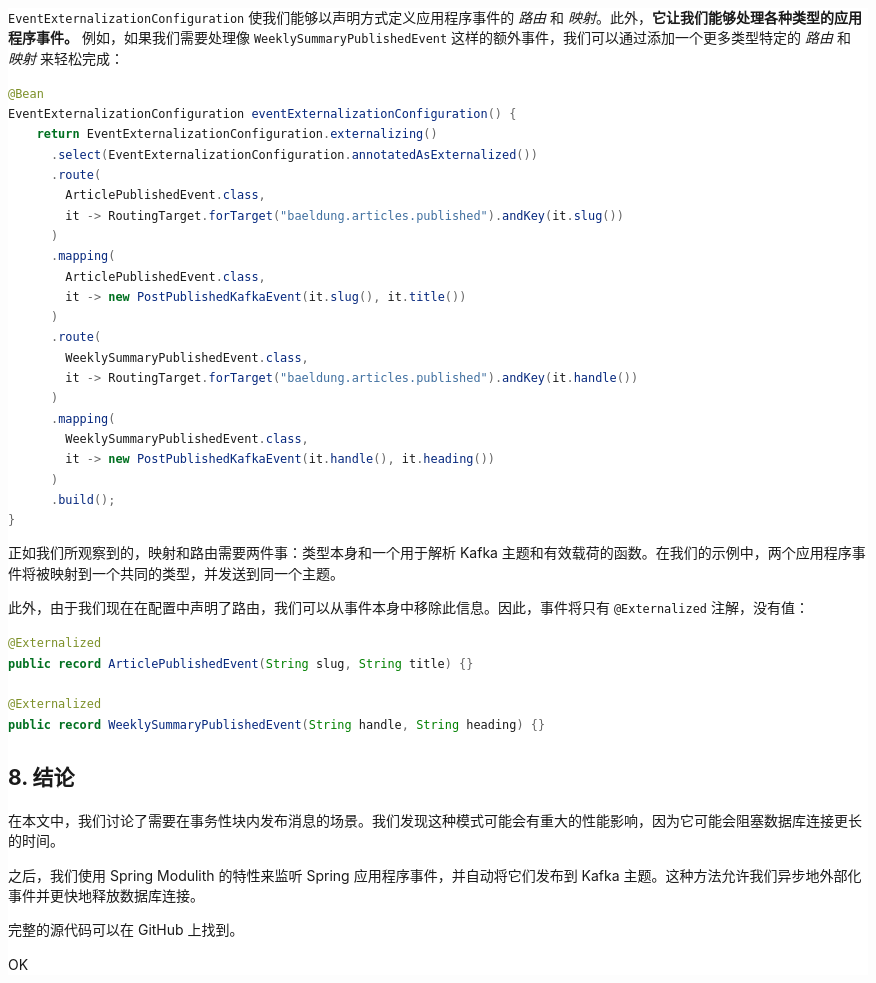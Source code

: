 `EventExternalizationConfiguration` 使我们能够以声明方式定义应用程序事件的 _路由_ 和 _映射_。此外，**它让我们能够处理各种类型的应用程序事件。** 例如，如果我们需要处理像 `WeeklySummaryPublishedEvent` 这样的额外事件，我们可以通过添加一个更多类型特定的 _路由_ 和 _映射_ 来轻松完成：

```java
@Bean
EventExternalizationConfiguration eventExternalizationConfiguration() {
    return EventExternalizationConfiguration.externalizing()
      .select(EventExternalizationConfiguration.annotatedAsExternalized())
      .route(
        ArticlePublishedEvent.class,
        it -> RoutingTarget.forTarget("baeldung.articles.published").andKey(it.slug())
      )
      .mapping(
        ArticlePublishedEvent.class,
        it -> new PostPublishedKafkaEvent(it.slug(), it.title())
      )
      .route(
        WeeklySummaryPublishedEvent.class,
        it -> RoutingTarget.forTarget("baeldung.articles.published").andKey(it.handle())
      )
      .mapping(
        WeeklySummaryPublishedEvent.class,
        it -> new PostPublishedKafkaEvent(it.handle(), it.heading())
      )
      .build();
}
```

正如我们所观察到的，映射和路由需要两件事：类型本身和一个用于解析 Kafka 主题和有效载荷的函数。在我们的示例中，两个应用程序事件将被映射到一个共同的类型，并发送到同一个主题。

此外，由于我们现在在配置中声明了路由，我们可以从事件本身中移除此信息。因此，事件将只有 `@Externalized` 注解，没有值：

```java
@Externalized
public record ArticlePublishedEvent(String slug, String title) {}

@Externalized
public record WeeklySummaryPublishedEvent(String handle, String heading) {}
```

## 8. 结论

在本文中，我们讨论了需要在事务性块内发布消息的场景。我们发现这种模式可能会有重大的性能影响，因为它可能会阻塞数据库连接更长的时间。

之后，我们使用 Spring Modulith 的特性来监听 Spring 应用程序事件，并自动将它们发布到 Kafka 主题。这种方法允许我们异步地外部化事件并更快地释放数据库连接。

完整的源代码可以在 GitHub 上找到。

OK